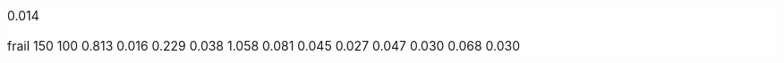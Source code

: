 0.014
</td>
</tr>
<tr>
<td style="text-align:left;">
frail
</td>
<td style="text-align:right;">
150
</td>
<td style="text-align:right;">
100
</td>
<td style="text-align:right;">
0.813
</td>
<td style="text-align:right;">
0.016
</td>
<td style="text-align:right;">
0.229
</td>
<td style="text-align:right;">
0.038
</td>
<td style="text-align:right;">
1.058
</td>
<td style="text-align:right;">
0.081
</td>
<td style="text-align:right;">
0.045
</td>
<td style="text-align:right;">
0.027
</td>
<td style="text-align:right;">
0.047
</td>
<td style="text-align:right;">
0.030
</td>
<td style="text-align:right;">
0.068
</td>
<td style="text-align:right;">
0.030
</td>
</tr>
</tbody>
</table>
